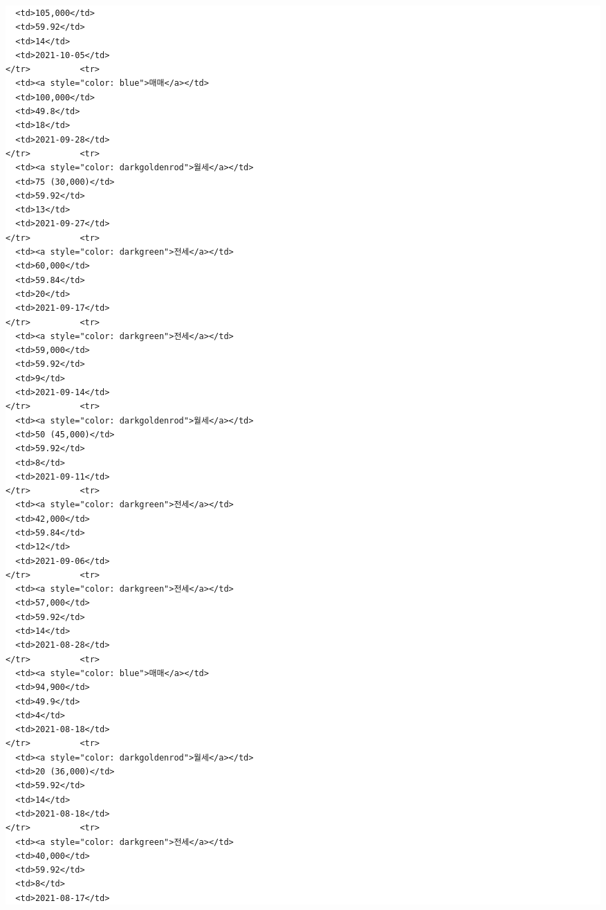       <td>105,000</td>
      <td>59.92</td>
      <td>14</td>
      <td>2021-10-05</td>
    </tr>          <tr>
      <td><a style="color: blue">매매</a></td>
      <td>100,000</td>
      <td>49.8</td>
      <td>18</td>
      <td>2021-09-28</td>
    </tr>          <tr>
      <td><a style="color: darkgoldenrod">월세</a></td>
      <td>75 (30,000)</td>
      <td>59.92</td>
      <td>13</td>
      <td>2021-09-27</td>
    </tr>          <tr>
      <td><a style="color: darkgreen">전세</a></td>
      <td>60,000</td>
      <td>59.84</td>
      <td>20</td>
      <td>2021-09-17</td>
    </tr>          <tr>
      <td><a style="color: darkgreen">전세</a></td>
      <td>59,000</td>
      <td>59.92</td>
      <td>9</td>
      <td>2021-09-14</td>
    </tr>          <tr>
      <td><a style="color: darkgoldenrod">월세</a></td>
      <td>50 (45,000)</td>
      <td>59.92</td>
      <td>8</td>
      <td>2021-09-11</td>
    </tr>          <tr>
      <td><a style="color: darkgreen">전세</a></td>
      <td>42,000</td>
      <td>59.84</td>
      <td>12</td>
      <td>2021-09-06</td>
    </tr>          <tr>
      <td><a style="color: darkgreen">전세</a></td>
      <td>57,000</td>
      <td>59.92</td>
      <td>14</td>
      <td>2021-08-28</td>
    </tr>          <tr>
      <td><a style="color: blue">매매</a></td>
      <td>94,900</td>
      <td>49.9</td>
      <td>4</td>
      <td>2021-08-18</td>
    </tr>          <tr>
      <td><a style="color: darkgoldenrod">월세</a></td>
      <td>20 (36,000)</td>
      <td>59.92</td>
      <td>14</td>
      <td>2021-08-18</td>
    </tr>          <tr>
      <td><a style="color: darkgreen">전세</a></td>
      <td>40,000</td>
      <td>59.92</td>
      <td>8</td>
      <td>2021-08-17</td>